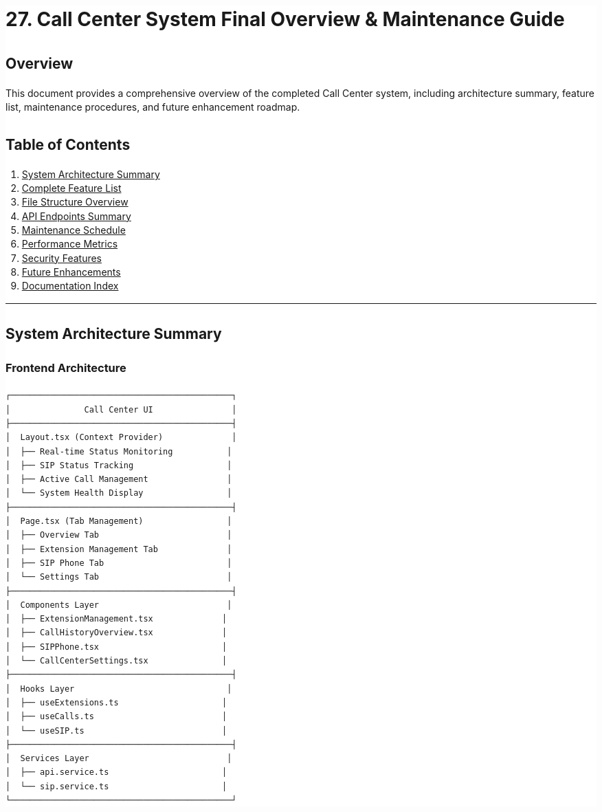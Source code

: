# 27. Call Center System Final Overview & Maintenance Guide

## Overview
This document provides a comprehensive overview of the completed Call Center system, including architecture summary, feature list, maintenance procedures, and future enhancement roadmap.

## Table of Contents
1. [System Architecture Summary](#system-architecture-summary)
2. [Complete Feature List](#complete-feature-list)
3. [File Structure Overview](#file-structure-overview)
4. [API Endpoints Summary](#api-endpoints-summary)
5. [Maintenance Schedule](#maintenance-schedule)
6. [Performance Metrics](#performance-metrics)
7. [Security Features](#security-features)
8. [Future Enhancements](#future-enhancements)
9. [Documentation Index](#documentation-index)

---

## System Architecture Summary

### Frontend Architecture
```
┌─────────────────────────────────────────────┐
│               Call Center UI                │
├─────────────────────────────────────────────┤
│  Layout.tsx (Context Provider)              │
│  ├── Real-time Status Monitoring           │
│  ├── SIP Status Tracking                   │
│  ├── Active Call Management                │
│  └── System Health Display                 │
├─────────────────────────────────────────────┤
│  Page.tsx (Tab Management)                 │
│  ├── Overview Tab                          │
│  ├── Extension Management Tab              │
│  ├── SIP Phone Tab                         │
│  └── Settings Tab                          │
├─────────────────────────────────────────────┤
│  Components Layer                          │
│  ├── ExtensionManagement.tsx              │
│  ├── CallHistoryOverview.tsx              │
│  ├── SIPPhone.tsx                         │
│  └── CallCenterSettings.tsx               │
├─────────────────────────────────────────────┤
│  Hooks Layer                               │
│  ├── useExtensions.ts                     │
│  ├── useCalls.ts                          │
│  └── useSIP.ts                            │
├─────────────────────────────────────────────┤
│  Services Layer                            │
│  ├── api.service.ts                       │
│  └── sip.service.ts                       │
└─────────────────────────────────────────────┘
```
